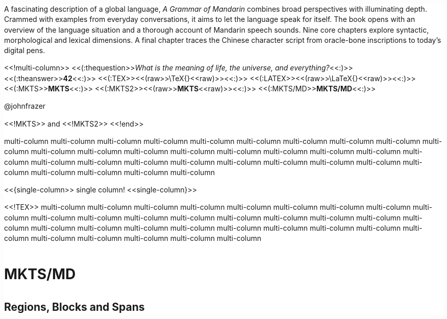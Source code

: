 




A fascinating description of a global language, *A Grammar of Mandarin* combines broad perspectives with illuminating depth. Crammed with examples from everyday conversations, it aims to let the language speak for itself. The book opens with an overview of the language situation and a thorough account of Mandarin speech sounds. Nine core chapters explore syntactic, morphological and lexical dimensions. A final chapter traces the Chinese character script from oracle-bone inscriptions to today’s digital pens.

<<!multi-column>>
<<(:thequestion>>*What is the meaning of life,
the universe, and everything?*<<:)>>
<<(:theanswer>>**42**<<:)>>
<<(:TEX>><<(raw>>\TeX{}<<raw)>><<:)>>
<<(:LATEX>><<(raw>>\LaTeX{}<<raw)>><<:)>>
<<(:MKTS>>**MKTS**<<:)>>
<<(:MKTS2>><<(raw>>**MKTS**<<raw)>><<:)>>
<<(:MKTS/MD>>**MKTS/MD**<<:)>>

@johnfrazer

<<!MKTS>> and <<!MKTS2>>
<<!end>>





multi-column multi-column multi-column multi-column multi-column multi-column multi-column multi-column
multi-column multi-column multi-column multi-column multi-column multi-column multi-column multi-column
multi-column multi-column multi-column multi-column multi-column multi-column multi-column multi-column
multi-column multi-column multi-column multi-column multi-column multi-column multi-column multi-column

<<{single-column>>
single column!
<<single-column}>>

<<!TEX>>
multi-column multi-column multi-column multi-column multi-column multi-column multi-column multi-column
multi-column multi-column multi-column multi-column multi-column multi-column multi-column multi-column
multi-column multi-column multi-column multi-column multi-column multi-column multi-column multi-column
multi-column multi-column multi-column multi-column multi-column multi-column multi-column multi-column


# MKTS/MD

## Regions, Blocks and Spans
